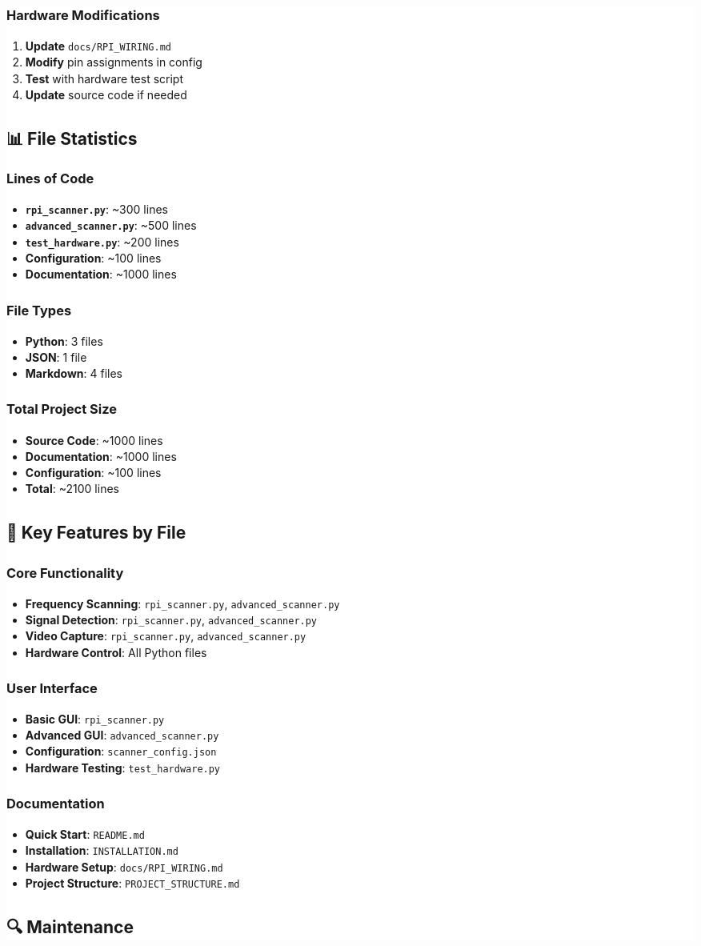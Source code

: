 ### **Hardware Modifications**
1. **Update** `docs/RPI_WIRING.md`
2. **Modify** pin assignments in config
3. **Test** with hardware test script
4. **Update** source code if needed

## 📊 File Statistics

### **Lines of Code**
- **`rpi_scanner.py`**: ~300 lines
- **`advanced_scanner.py`**: ~500 lines
- **`test_hardware.py`**: ~200 lines
- **Configuration**: ~100 lines
- **Documentation**: ~1000 lines

### **File Types**
- **Python**: 3 files
- **JSON**: 1 file
- **Markdown**: 4 files

### **Total Project Size**
- **Source Code**: ~1000 lines
- **Documentation**: ~1000 lines
- **Configuration**: ~100 lines
- **Total**: ~2100 lines

## 🎯 Key Features by File

### **Core Functionality**
- **Frequency Scanning**: `rpi_scanner.py`, `advanced_scanner.py`
- **Signal Detection**: `rpi_scanner.py`, `advanced_scanner.py`
- **Video Capture**: `rpi_scanner.py`, `advanced_scanner.py`
- **Hardware Control**: All Python files

### **User Interface**
- **Basic GUI**: `rpi_scanner.py`
- **Advanced GUI**: `advanced_scanner.py`
- **Configuration**: `scanner_config.json`
- **Hardware Testing**: `test_hardware.py`

### **Documentation**
- **Quick Start**: `README.md`
- **Installation**: `INSTALLATION.md`
- **Hardware Setup**: `docs/RPI_WIRING.md`
- **Project Structure**: `PROJECT_STRUCTURE.md`

## 🔍 Maintenance
